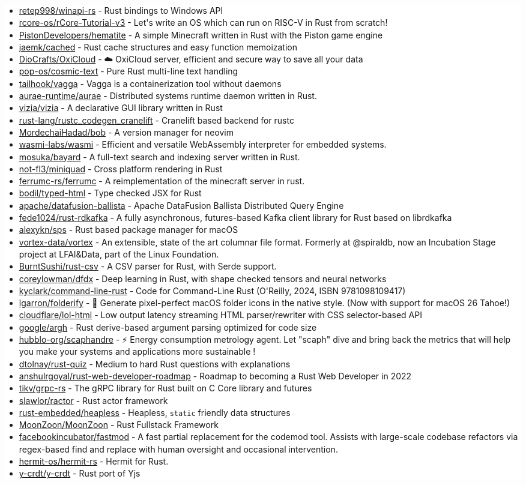 * [retep998/winapi-rs](https://github.com/retep998/winapi-rs) - Rust bindings to Windows API
* [rcore-os/rCore-Tutorial-v3](https://github.com/rcore-os/rCore-Tutorial-v3) - Let's write an OS which can run on RISC-V in Rust from scratch!
* [PistonDevelopers/hematite](https://github.com/PistonDevelopers/hematite) - A simple Minecraft written in Rust with the Piston game engine
* [jaemk/cached](https://github.com/jaemk/cached) - Rust cache structures and easy function memoization
* [DioCrafts/OxiCloud](https://github.com/DioCrafts/OxiCloud) - ☁️ OxiCloud server, efficient and secure way to save all your data
* [pop-os/cosmic-text](https://github.com/pop-os/cosmic-text) - Pure Rust multi-line text handling
* [tailhook/vagga](https://github.com/tailhook/vagga) - Vagga is a containerization tool without daemons
* [aurae-runtime/aurae](https://github.com/aurae-runtime/aurae) - Distributed systems runtime daemon written in Rust.
* [vizia/vizia](https://github.com/vizia/vizia) - A declarative GUI library written in Rust
* [rust-lang/rustc_codegen_cranelift](https://github.com/rust-lang/rustc_codegen_cranelift) - Cranelift based backend for rustc
* [MordechaiHadad/bob](https://github.com/MordechaiHadad/bob) - A version manager for neovim
* [wasmi-labs/wasmi](https://github.com/wasmi-labs/wasmi) - Efficient and versatile WebAssembly interpreter for embedded systems.
* [mosuka/bayard](https://github.com/mosuka/bayard) - A full-text search and indexing server written in Rust.
* [not-fl3/miniquad](https://github.com/not-fl3/miniquad) - Cross platform rendering in Rust
* [ferrumc-rs/ferrumc](https://github.com/ferrumc-rs/ferrumc) - A reimplementation of the minecraft server in rust.
* [bodil/typed-html](https://github.com/bodil/typed-html) - Type checked JSX for Rust
* [apache/datafusion-ballista](https://github.com/apache/datafusion-ballista) - Apache DataFusion Ballista Distributed Query Engine
* [fede1024/rust-rdkafka](https://github.com/fede1024/rust-rdkafka) - A fully asynchronous, futures-based Kafka client library for Rust based on librdkafka
* [alexykn/sps](https://github.com/alexykn/sps) - Rust based package manager for macOS
* [vortex-data/vortex](https://github.com/vortex-data/vortex) - An extensible, state of the art columnar file format. Formerly at @spiraldb, now an Incubation Stage project at LFAI&Data, part of the Linux Foundation.
* [BurntSushi/rust-csv](https://github.com/BurntSushi/rust-csv) - A CSV parser for Rust, with Serde support.
* [coreylowman/dfdx](https://github.com/coreylowman/dfdx) - Deep learning in Rust, with shape checked tensors and neural networks
* [kyclark/command-line-rust](https://github.com/kyclark/command-line-rust) - Code for Command-Line Rust (O'Reilly, 2024, ISBN 9781098109417)
* [lgarron/folderify](https://github.com/lgarron/folderify) - :file_folder: Generate pixel-perfect macOS folder icons in the native style. (Now with support for macOS 26 Tahoe!)
* [cloudflare/lol-html](https://github.com/cloudflare/lol-html) - Low output latency streaming HTML parser/rewriter with CSS selector-based API
* [google/argh](https://github.com/google/argh) - Rust derive-based argument parsing optimized for code size
* [hubblo-org/scaphandre](https://github.com/hubblo-org/scaphandre) - ⚡ Energy consumption metrology agent. Let "scaph" dive and bring back the metrics that will help you make your systems and applications more sustainable !
* [dtolnay/rust-quiz](https://github.com/dtolnay/rust-quiz) - Medium to hard Rust questions with explanations
* [anshulrgoyal/rust-web-developer-roadmap](https://github.com/anshulrgoyal/rust-web-developer-roadmap) - Roadmap to becoming a Rust Web Developer in 2022
* [tikv/grpc-rs](https://github.com/tikv/grpc-rs) - The gRPC library for Rust built on C Core library and futures
* [slawlor/ractor](https://github.com/slawlor/ractor) - Rust actor framework
* [rust-embedded/heapless](https://github.com/rust-embedded/heapless) - Heapless, `static` friendly data structures
* [MoonZoon/MoonZoon](https://github.com/MoonZoon/MoonZoon) - Rust Fullstack Framework
* [facebookincubator/fastmod](https://github.com/facebookincubator/fastmod) - A fast partial replacement for the codemod tool. Assists with large-scale codebase refactors via regex-based find and replace with human oversight and occasional intervention.
* [hermit-os/hermit-rs](https://github.com/hermit-os/hermit-rs) - Hermit for Rust.
* [y-crdt/y-crdt](https://github.com/y-crdt/y-crdt) - Rust port of Yjs